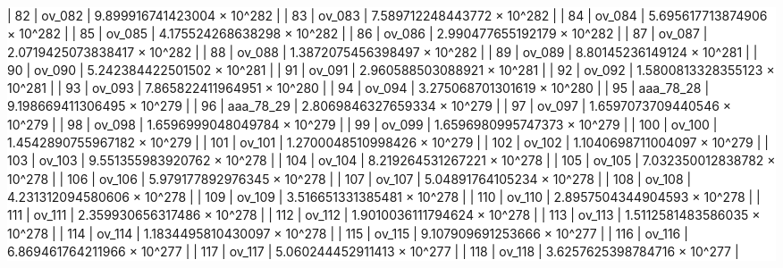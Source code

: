 | 82 | ov_082 | 9.899916741423004 × 10^282 |
| 83 | ov_083 | 7.589712248443772 × 10^282 |
| 84 | ov_084 | 5.695617713874906 × 10^282 |
| 85 | ov_085 | 4.175524268638298 × 10^282 |
| 86 | ov_086 | 2.990477655192179 × 10^282 |
| 87 | ov_087 | 2.0719425073838417 × 10^282 |
| 88 | ov_088 | 1.3872075456398497 × 10^282 |
| 89 | ov_089 | 8.80145236149124 × 10^281 |
| 90 | ov_090 | 5.242384422501502 × 10^281 |
| 91 | ov_091 | 2.960588503088921 × 10^281 |
| 92 | ov_092 | 1.5800813328355123 × 10^281 |
| 93 | ov_093 | 7.865822411964951 × 10^280 |
| 94 | ov_094 | 3.275068701301619 × 10^280 |
| 95 | aaa_78_28 | 9.198669411306495 × 10^279 |
| 96 | aaa_78_29 | 2.8069846327659334 × 10^279 |
| 97 | ov_097 | 1.6597073709440546 × 10^279 |
| 98 | ov_098 | 1.6596999048049784 × 10^279 |
| 99 | ov_099 | 1.6596980995747373 × 10^279 |
| 100 | ov_100 | 1.4542890755967182 × 10^279 |
| 101 | ov_101 | 1.2700048510998426 × 10^279 |
| 102 | ov_102 | 1.1040698711004097 × 10^279 |
| 103 | ov_103 | 9.551355983920762 × 10^278 |
| 104 | ov_104 | 8.219264531267221 × 10^278 |
| 105 | ov_105 | 7.032350012838782 × 10^278 |
| 106 | ov_106 | 5.979177892976345 × 10^278 |
| 107 | ov_107 | 5.04891764105234 × 10^278 |
| 108 | ov_108 | 4.231312094580606 × 10^278 |
| 109 | ov_109 | 3.516651331385481 × 10^278 |
| 110 | ov_110 | 2.8957504344904593 × 10^278 |
| 111 | ov_111 | 2.359930656317486 × 10^278 |
| 112 | ov_112 | 1.9010036111794624 × 10^278 |
| 113 | ov_113 | 1.5112581483586035 × 10^278 |
| 114 | ov_114 | 1.1834495810430097 × 10^278 |
| 115 | ov_115 | 9.107909691253666 × 10^277 |
| 116 | ov_116 | 6.869461764211966 × 10^277 |
| 117 | ov_117 | 5.060244452911413 × 10^277 |
| 118 | ov_118 | 3.6257625398784716 × 10^277 |